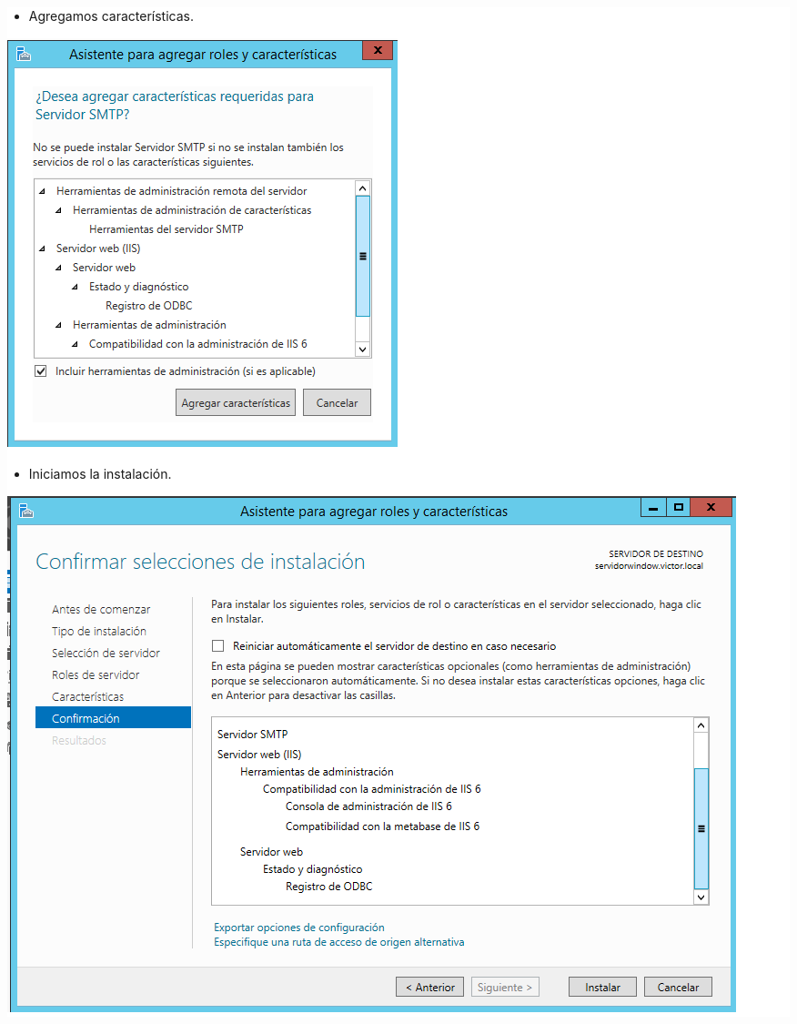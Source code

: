 + Agregamos características.


![imagen](./img/006.png)


+ Iniciamos la instalación.


![imagen](./img/007.png)
